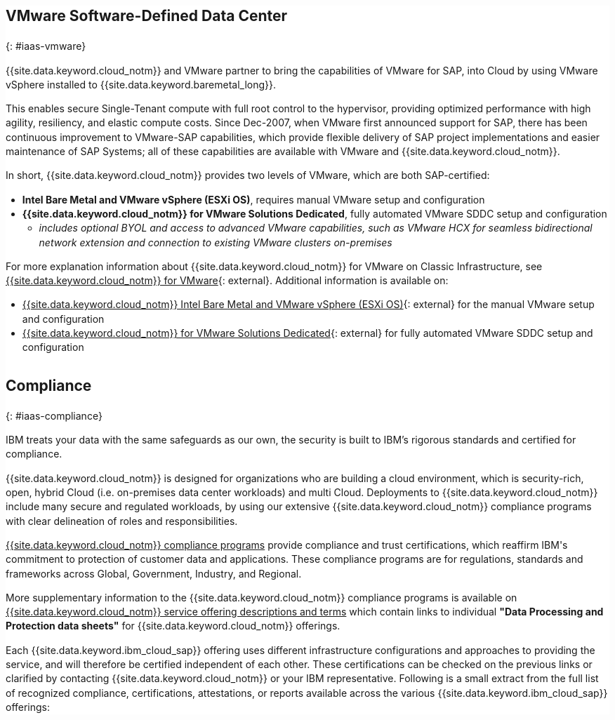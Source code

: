 

## VMware Software-Defined Data Center
{: #iaas-vmware}

{{site.data.keyword.cloud_notm}} and VMware partner to bring the capabilities of VMware for SAP, into Cloud by using VMware vSphere installed to {{site.data.keyword.baremetal_long}}.

This enables secure Single-Tenant compute with full root control to the hypervisor, providing optimized performance with high agility, resiliency, and elastic compute costs. Since Dec-2007, when VMware first announced support for SAP, there has been continuous improvement to VMware-SAP capabilities, which provide flexible delivery of SAP project implementations and easier maintenance of SAP Systems; all of these capabilities are available with VMware and {{site.data.keyword.cloud_notm}}.

In short, {{site.data.keyword.cloud_notm}} provides two levels of VMware, which are both SAP-certified:
- **Intel Bare Metal and VMware vSphere (ESXi OS)**, requires manual VMware setup and configuration
- **{{site.data.keyword.cloud_notm}} for VMware Solutions Dedicated**, fully automated VMware SDDC setup and configuration
  - _includes optional BYOL and access to advanced VMware capabilities, such as VMware HCX for seamless bidirectional network extension and connection to existing VMware clusters on-premises_

For more explanation information about {{site.data.keyword.cloud_notm}} for VMware on Classic Infrastructure, see [{{site.data.keyword.cloud_notm}} for VMware](https://www.ibm.com/cloud/vmware){: external}. Additional information is available on:
- [{{site.data.keyword.cloud_notm}} Intel Bare Metal and VMware vSphere (ESXi OS)](/docs/vmware?topic=vmware-about-vmware){: external} for the manual VMware setup and configuration
- [{{site.data.keyword.cloud_notm}} for VMware Solutions Dedicated](/docs/vmwaresolutions?topic=vmwaresolutions-inst_comp_chart){: external} for fully automated VMware SDDC setup and configuration



## Compliance
{: #iaas-compliance}

IBM treats your data with the same safeguards as our own, the security is built to IBM’s rigorous standards and certified for compliance.

{{site.data.keyword.cloud_notm}} is designed for organizations who are building a cloud environment, which is security-rich, open, hybrid Cloud (i.e. on-premises data center workloads) and multi Cloud. Deployments to {{site.data.keyword.cloud_notm}} include many secure and regulated workloads, by using our extensive {{site.data.keyword.cloud_notm}} compliance programs with clear delineation of roles and responsibilities.

[{{site.data.keyword.cloud_notm}} compliance programs](https://www.ibm.com/cloud/compliance) provide compliance and trust certifications, which reaffirm IBM's commitment to protection of customer data and applications. These compliance programs are for regulations, standards and frameworks across Global, Government, Industry, and Regional.

More supplementary information to the {{site.data.keyword.cloud_notm}} compliance programs is available on [{{site.data.keyword.cloud_notm}} service offering descriptions and terms](https://www-03.ibm.com/software/sla/sladb.nsf/sla/bm?OpenDocument) which contain links to individual **"Data Processing and Protection data sheets"** for {{site.data.keyword.cloud_notm}} offerings.

Each {{site.data.keyword.ibm_cloud_sap}} offering uses different infrastructure configurations and approaches to providing the service, and will therefore be certified independent of each other. These certifications can be checked on the previous links or clarified by contacting {{site.data.keyword.cloud_notm}} or your IBM representative. Following is a small extract from the full list of recognized compliance, certifications, attestations, or reports available across the various {{site.data.keyword.ibm_cloud_sap}} offerings:
